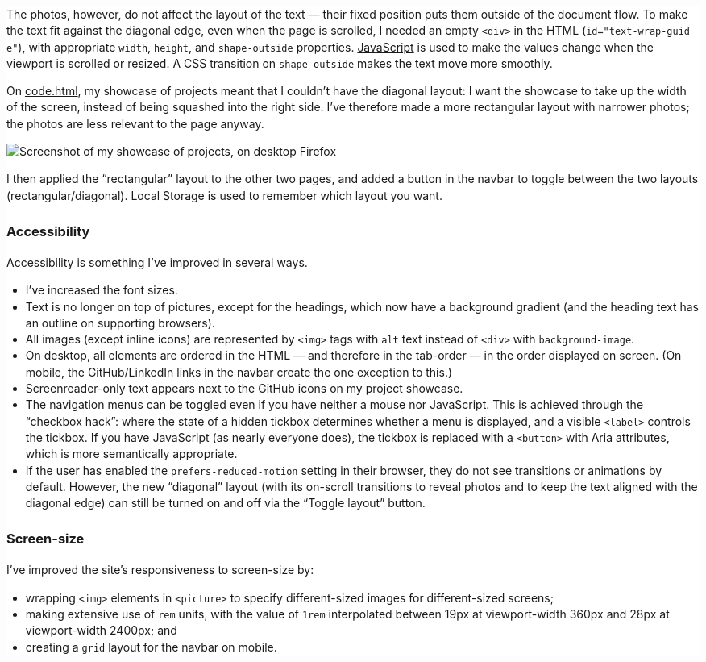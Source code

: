 The photos, however, do not affect the layout of the text — their fixed position puts them outside of the document flow.
To make the text fit against the diagonal edge, even when the page is scrolled, I needed an empty `<div>` in the HTML (`id="text-wrap-guide"`), with appropriate `width`, `height`, and `shape-outside` properties.
[JavaScript](https://github.com/DuncanRitchie/DuncanRitchie.github.io/blob/main/js/scroll.js) is used to make the values change when the viewport is scrolled or resized.
A CSS transition on `shape-outside` makes the text move more smoothly.

On [code.html](https://www.duncanritchie.co.uk/code.html), my showcase of projects meant that I couldn’t have the diagonal layout: I want the showcase to take up the width of the screen, instead of being squashed into the right side.
I’ve therefore made a more rectangular layout with narrower photos; the photos are less relevant to the page anyway.

<img alt="Screenshot of my showcase of projects, on desktop Firefox" src="images/2022/new-desktop-projectshowcase-firefox-javascript__small.webp" width="800" style="aspect-ratio: 800 / 455;" />

I then applied the “rectangular” layout to the other two pages, and added a button in the navbar to toggle between the two layouts (rectangular/diagonal).
Local Storage is used to remember which layout you want.

### Accessibility

Accessibility is something I’ve improved in several ways.

- I’ve increased the font sizes.
- Text is no longer on top of pictures, except for the headings, which now have a background gradient (and the heading text has an outline on supporting browsers).
- All images (except inline icons) are represented by `<img>` tags with `alt` text instead of `<div>` with `background-image`.
- On desktop, all elements are ordered in the HTML — and therefore in the tab-order — in the order displayed on screen.
  (On mobile, the GitHub/LinkedIn links in the navbar create the one exception to this.)
- Screenreader-only text appears next to the GitHub icons on my project showcase.
- The navigation menus can be toggled even if you have neither a mouse nor JavaScript.
  This is achieved through the “checkbox hack”: where the state of a hidden tickbox determines whether a menu is displayed, and a visible `<label>` controls the tickbox.
  If you have JavaScript (as nearly everyone does), the tickbox is replaced with a `<button>` with Aria attributes, which is more semantically appropriate.
- If the user has enabled the `prefers-reduced-motion` setting in their browser, they do not see transitions or animations by default.
  However, the new “diagonal” layout (with its on-scroll transitions to reveal photos and to keep the text aligned with the diagonal edge) can still be turned on and off via the “Toggle layout” button.

### Screen-size

I’ve improved the site’s responsiveness to screen-size by:

- wrapping `<img>` elements in `<picture>` to specify different-sized images for different-sized screens;
- making extensive use of `rem` units, with the value of `1rem` interpolated between 19px at viewport-width 360px and 28px at viewport-width 2400px; and
- creating a `grid` layout for the navbar on mobile.
